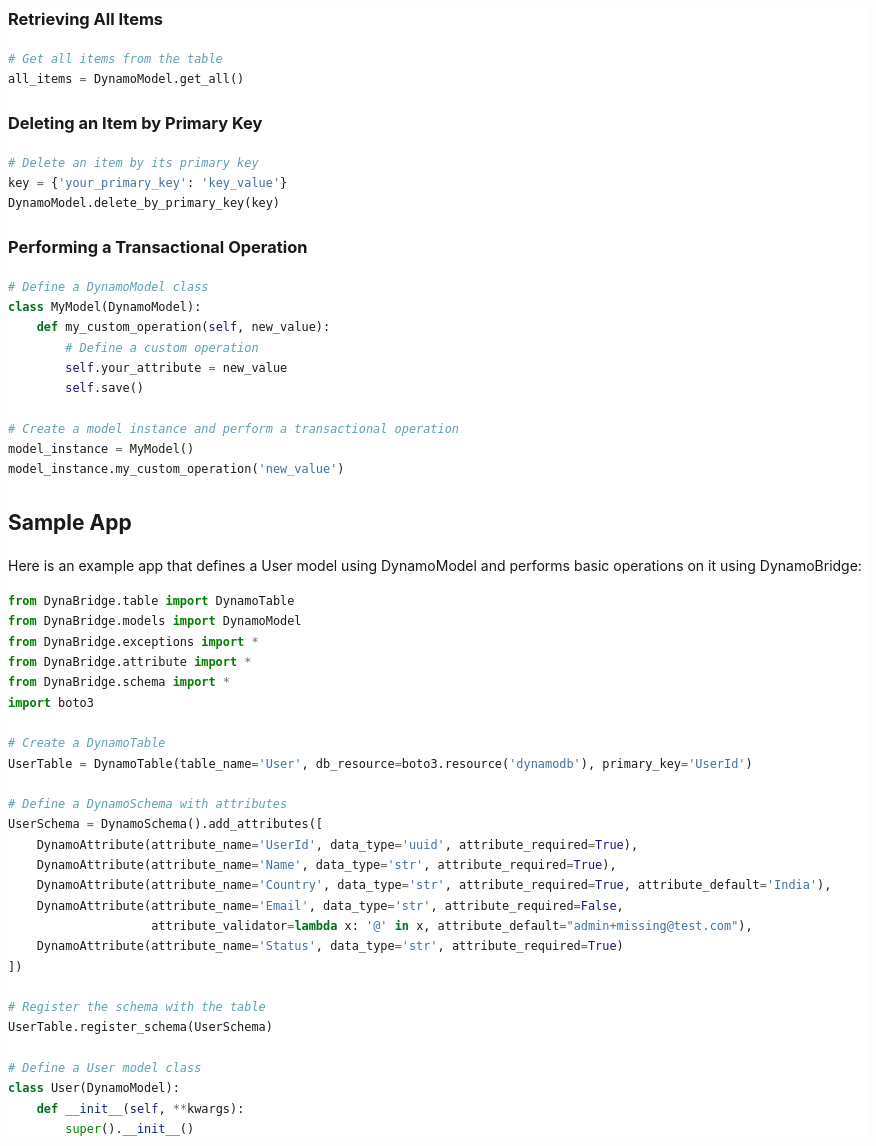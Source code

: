 ### Retrieving All Items

```python
# Get all items from the table
all_items = DynamoModel.get_all()
```

### Deleting an Item by Primary Key

```python
# Delete an item by its primary key
key = {'your_primary_key': 'key_value'}
DynamoModel.delete_by_primary_key(key)
```

### Performing a Transactional Operation

```python
# Define a DynamoModel class
class MyModel(DynamoModel):
    def my_custom_operation(self, new_value):
        # Define a custom operation
        self.your_attribute = new_value
        self.save()

# Create a model instance and perform a transactional operation
model_instance = MyModel()
model_instance.my_custom_operation('new_value')
```
## Sample App

Here is an example app that defines a User model using DynamoModel and performs basic operations on it using DynamoBridge:
```python
from DynaBridge.table import DynamoTable
from DynaBridge.models import DynamoModel
from DynaBridge.exceptions import *
from DynaBridge.attribute import *
from DynaBridge.schema import *
import boto3

# Create a DynamoTable
UserTable = DynamoTable(table_name='User', db_resource=boto3.resource('dynamodb'), primary_key='UserId')

# Define a DynamoSchema with attributes
UserSchema = DynamoSchema().add_attributes([
    DynamoAttribute(attribute_name='UserId', data_type='uuid', attribute_required=True),
    DynamoAttribute(attribute_name='Name', data_type='str', attribute_required=True),
    DynamoAttribute(attribute_name='Country', data_type='str', attribute_required=True, attribute_default='India'),
    DynamoAttribute(attribute_name='Email', data_type='str', attribute_required=False,
                    attribute_validator=lambda x: '@' in x, attribute_default="admin+missing@test.com"),
    DynamoAttribute(attribute_name='Status', data_type='str', attribute_required=True)
])

# Register the schema with the table
UserTable.register_schema(UserSchema)

# Define a User model class
class User(DynamoModel):
    def __init__(self, **kwargs):
        super().__init__()
```
